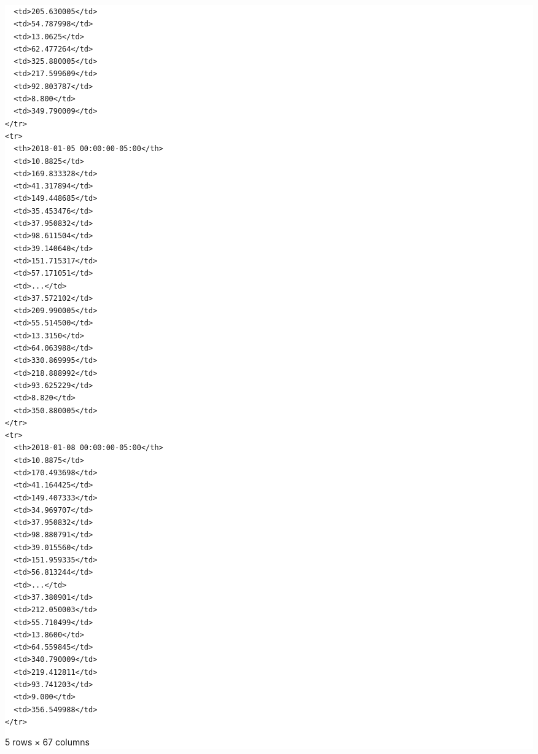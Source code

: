       <td>205.630005</td>
      <td>54.787998</td>
      <td>13.0625</td>
      <td>62.477264</td>
      <td>325.880005</td>
      <td>217.599609</td>
      <td>92.803787</td>
      <td>8.800</td>
      <td>349.790009</td>
    </tr>
    <tr>
      <th>2018-01-05 00:00:00-05:00</th>
      <td>10.8825</td>
      <td>169.833328</td>
      <td>41.317894</td>
      <td>149.448685</td>
      <td>35.453476</td>
      <td>37.950832</td>
      <td>98.611504</td>
      <td>39.140640</td>
      <td>151.715317</td>
      <td>57.171051</td>
      <td>...</td>
      <td>37.572102</td>
      <td>209.990005</td>
      <td>55.514500</td>
      <td>13.3150</td>
      <td>64.063988</td>
      <td>330.869995</td>
      <td>218.888992</td>
      <td>93.625229</td>
      <td>8.820</td>
      <td>350.880005</td>
    </tr>
    <tr>
      <th>2018-01-08 00:00:00-05:00</th>
      <td>10.8875</td>
      <td>170.493698</td>
      <td>41.164425</td>
      <td>149.407333</td>
      <td>34.969707</td>
      <td>37.950832</td>
      <td>98.880791</td>
      <td>39.015560</td>
      <td>151.959335</td>
      <td>56.813244</td>
      <td>...</td>
      <td>37.380901</td>
      <td>212.050003</td>
      <td>55.710499</td>
      <td>13.8600</td>
      <td>64.559845</td>
      <td>340.790009</td>
      <td>219.412811</td>
      <td>93.741203</td>
      <td>9.000</td>
      <td>356.549988</td>
    </tr>
  </tbody>
</table>
<p>5 rows × 67 columns</p>
</div>
